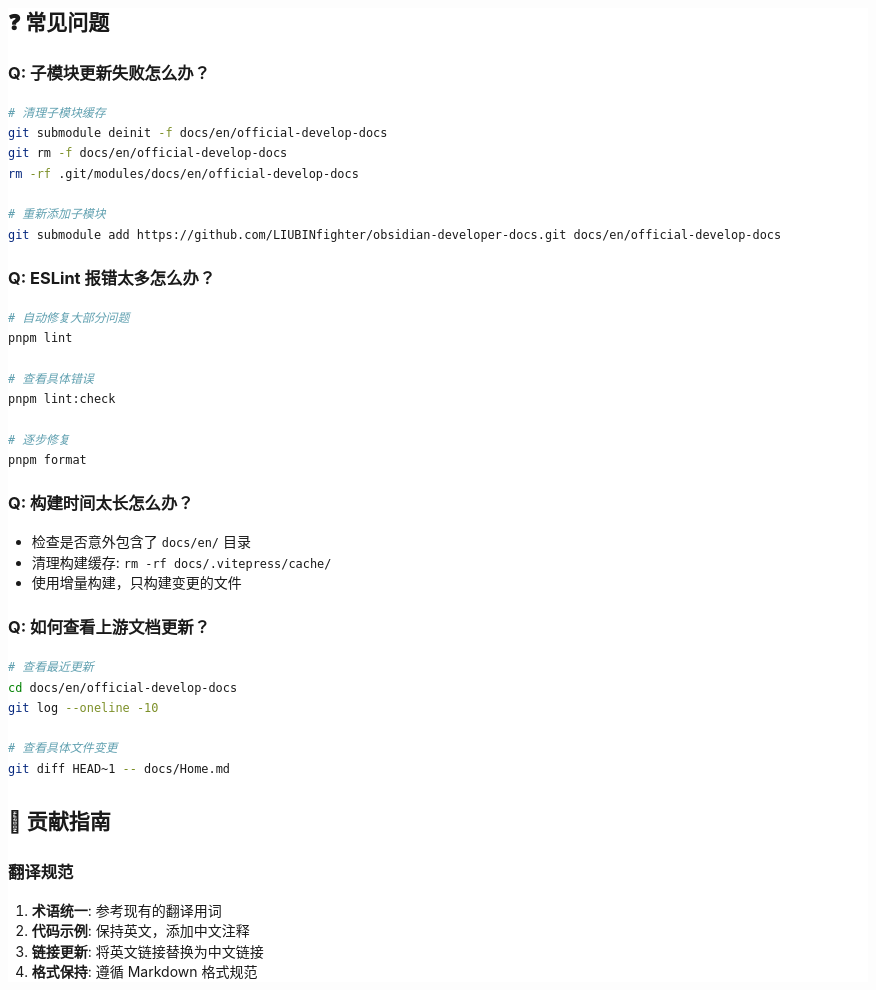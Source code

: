 ## ❓ 常见问题

### Q: 子模块更新失败怎么办？

```bash
# 清理子模块缓存
git submodule deinit -f docs/en/official-develop-docs
git rm -f docs/en/official-develop-docs
rm -rf .git/modules/docs/en/official-develop-docs

# 重新添加子模块
git submodule add https://github.com/LIUBINfighter/obsidian-developer-docs.git docs/en/official-develop-docs
```

### Q: ESLint 报错太多怎么办？

```bash
# 自动修复大部分问题
pnpm lint

# 查看具体错误
pnpm lint:check

# 逐步修复
pnpm format
```

### Q: 构建时间太长怎么办？

- 检查是否意外包含了 `docs/en/` 目录
- 清理构建缓存: `rm -rf docs/.vitepress/cache/`
- 使用增量构建，只构建变更的文件

### Q: 如何查看上游文档更新？

```bash
# 查看最近更新
cd docs/en/official-develop-docs
git log --oneline -10

# 查看具体文件变更
git diff HEAD~1 -- docs/Home.md
```

## 🤝 贡献指南

### 翻译规范

1. **术语统一**: 参考现有的翻译用词
2. **代码示例**: 保持英文，添加中文注释
3. **链接更新**: 将英文链接替换为中文链接
4. **格式保持**: 遵循 Markdown 格式规范
